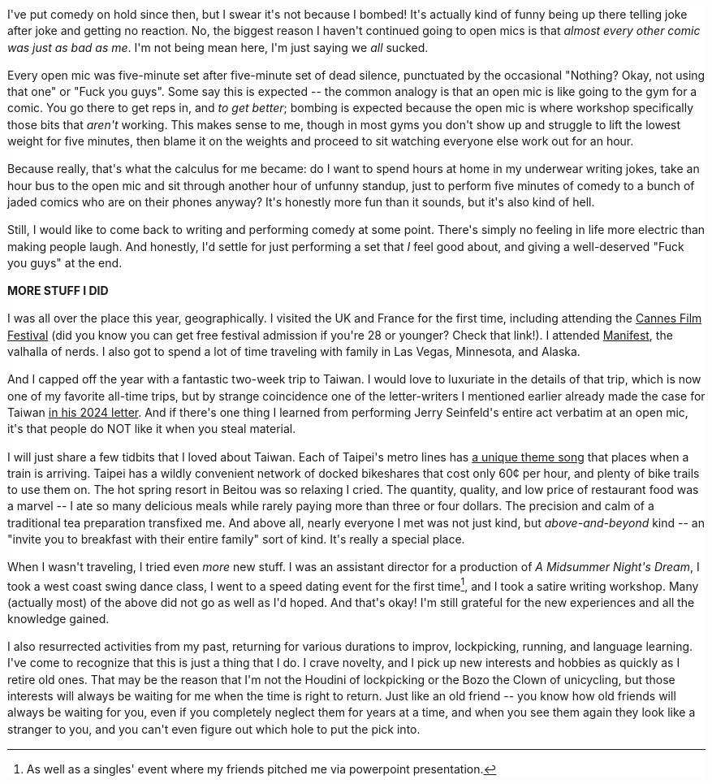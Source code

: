 I've put comedy on hold since then, but I swear it's not because I bombed! It's actually kind of funny being up there telling joke after joke and getting no reaction. No, the biggest reason I haven't continued going to open mics is that *almost every other comic was just as bad as me*. I'm not being mean here, I'm just saying we *all* sucked.

Every open mic was five-minute set after five-minute set of dead silence, punctuated by the occasional "Nothing? Okay, not using that one" or "Fuck you guys". Some say this is expected -- the common analogy is that an open mic is like going to the gym for a comic. You go there to get reps in, and *to get better*; bombing is expected because the open mic is where workshop specifically those bits that *aren't* working. This makes sense to me, though in most gyms you don't show up and struggle to lift the lowest weight for five minutes, then blame it on the weights and proceed to sit watching everyone else work out for an hour.

Because really, that's what the calculus for me became: do I want to spend hours at home in my underwear writing jokes, take an hour bus to the open mic and sit through another hour of unfunny standup, just to perform five minutes of comedy to a bunch of jaded comics who are on their phones anyway? It's honestly more fun than it sounds, but it's also kind of hell.

Still, I would like to come back to writing and performing comedy at some point. There's simply no feeling in life more electric than making people laugh. And honestly, I'd settle for just performing a set that *I* feel good about, and giving a well-deserved "Fuck you guys" at the end.

**MORE STUFF I DID**

I was all over the place this year, geographically. I visited the UK and France for the first time, including attending the [Cannes Film Festival](https://ericbai.co/the-ultimate-cannes-film-festival-guide-three-days-in-cannes) (did you know you can get free festival admission if you're 28 or younger? Check that link!). I attended [Manifest](https://www.manifest.is/), the valhalla of nerds. I also got to spend a lot of time traveling with family in Las Vegas, Minnesota, and Alaska.

And I capped off the year with a fantastic two-week trip to Taiwan. I would love to luxuriate in the details of that trip, which is now one of my favorite all-time trips, but by strange coincidence one of the letter-writers I mentioned earlier already made the case for Taiwan [in his 2024 letter](https://zhengdongwang.com/2024/12/29/2024-letter.html). And if there's one thing I learned from performing Jerry Seinfeld's entire act verbatim at an open mic, it's that people do NOT like it when you steal material.

I will just share a few tidbits that I loved about Taiwan. Each of Taipei's metro lines has [a unique theme song](https://www.youtube.com/watch?v=Y8IiVZ8Ey64) that places when a train is arriving. Taipei has a wildly convenient network of docked bikeshares that cost only 60¢ per hour, and plenty of bike trails to use them on. The hot spring resort in Beitou was so relaxing I cried. The quantity, quality, and low price of restaurant food was a marvel -- I ate so many delicious meals while rarely paying more than three or four dollars. The precision and calm of a traditional tea preparation transfixed me. And above all, nearly everyone I met was not just kind, but *above-and-beyond* kind -- an "invite you to breakfast with their entire family" sort of kind. It's really a special place.

When I wasn't traveling, I tried even *more* new stuff. I was an assistant director for a production of *A Midsummer Night's Dream*, I took a west coast swing dance class, I went to a speed dating event for the first time[^3], and I took a satire writing workshop. Many (actually most) of the above did not go as well as I'd hoped. And that's okay! I'm still grateful for the new experiences and all the knowledge gained.

I also resurrected activities from my past, returning for various durations to improv, lockpicking, running, and language learning. I've come to recognize that this is just a thing that I do. I crave novelty, and I pick up new interests and hobbies as quickly as I retire old ones. That may be the reason that I'm not the Houdini of lockpicking or the Bozo the Clown of unicycling, but those interests will always be waiting for me when the time is right to return. Just like an old friend -- you know how old friends will always be waiting for you, even if you completely neglect them for years at a time, and when you see them again they look like a stranger to you, and you can't even figure out which hole to put the pick into.


[^1]: Might this great power be leveraged? Read romance before a date? Horror before a campfire? A cookbook before cooking?!
[^2]: I *wish*! Can't even be a clown these days without going to college, clown or otherwise. Oh, you think you're a clown huh? Did you even earn your nose? Yes this a real thing, no I didn't earn my nose, yes I would like to take a clowning class, but yes I will beclown myself regardless.
[^3]: As well as a singles' event where my friends pitched me via powerpoint presentation.
[^4]: I re-tested this recently and confirmed that contemplating mortality is still sufficient to send me into a near panic attack within ~20 seconds.
[^5]: Not to be confused with the [Palme d'Og](https://en.wikipedia.org/wiki/Palm_Dog_Award)
[^6]: I've been thinking lately about whether there's a difference between thinking about, and even expression gratitude, compared to actually *feeling* grateful. There's a body of research suggesting spending time on a gratitude journal is beneficial to mental health. I wonder whether instead of writing down X number of things you're grateful, you could just write down *one* thing, and then spend time on really *feeling* that gratitude, sort of like a [loving kindness meditation](https://ggia.berkeley.edu/practice/loving_kindness_meditation).
[^7]: I am still shocked that not a single person has emailed me via the email I put in the About page of this blog. Someone told me it's because it's a scary-looking scam email, which is... ~~fair.~~ Edit: better now!
[^8]: I heard a claim that part of why New York has such a vibrant social scene is that everyone has tiny apartments they don't want to be in, so they spend more time out and about and meeting up with friends in public. This feels plausible to me. My cozy new home is perhaps *too* cozy? Maybe I need a cramped studio!
[^9]: Excerpt from the 2025 letter: PLEASE EVERYONE THE GUEST ROOM IS BOOKED OUT THROUGH 2027. I SPEND EVERY DAY WASHING TOWELS AND DELIVERING ROOM SERVICE. THIS IS NOT SUSTAINABLE. PLEASE HELP.